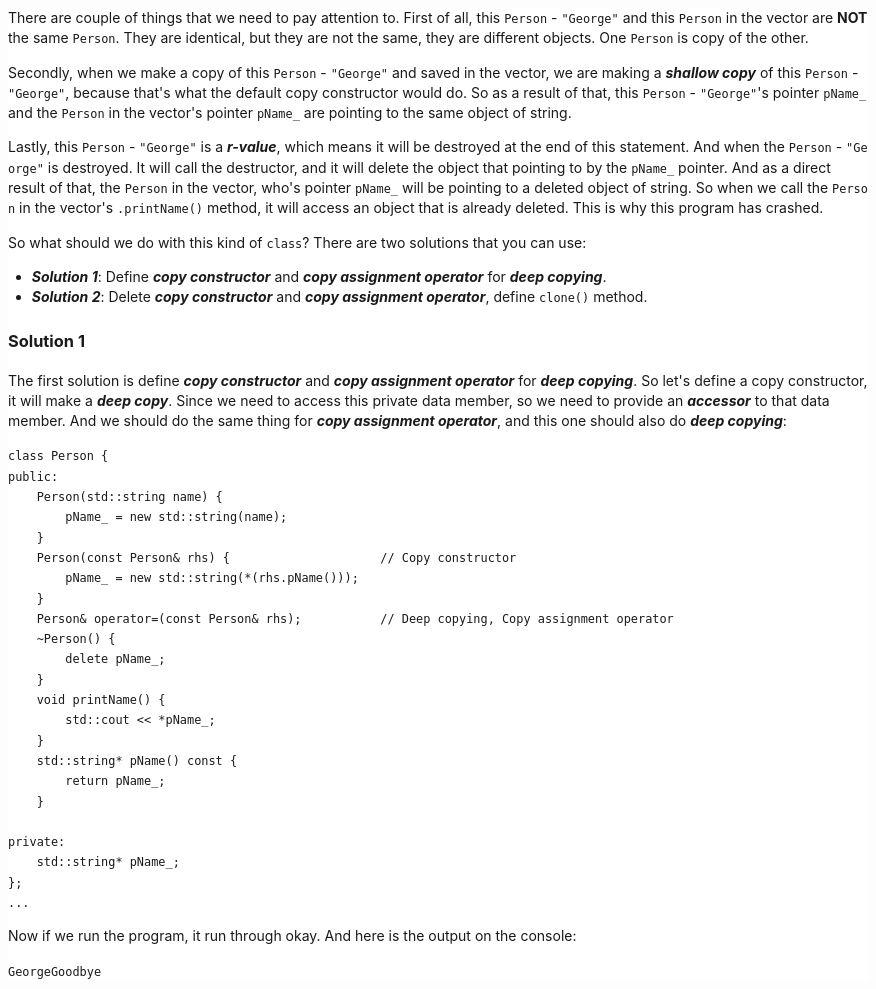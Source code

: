 There are couple of things that we need to pay attention to. First of all, this `Person` - `"George"` and this `Person` in the vector are **NOT** the same `Person`. They are identical, but they are not the same, they are different objects. One `Person` is copy of the other. 

Secondly, when we make a copy of this `Person` - `"George"` and saved in the vector, we are making a ***shallow copy*** of this `Person` - `"George"`, because that's what the default copy constructor would do. So as a result of that, this `Person` - `"George"`'s pointer `pName_` and the `Person` in the vector's pointer `pName_` are pointing to the same object of string.

Lastly, this `Person` - `"George"` is a ***r-value***, which means it will be destroyed at the end of this statement. And when the `Person` - `"George"` is destroyed. It will call the destructor, and it will delete the object that pointing to by the `pName_` pointer. And as a direct result of that, the `Person` in the vector, who's pointer `pName_` will be pointing to a deleted object of string. So when we call the `Person` in the vector's `.printName()` method, it will access an object that is already deleted. This is why this program has crashed.

So what should we do with this kind of `class`? There are two solutions that you can use:
- ***Solution 1***: Define ***copy constructor*** and ***copy assignment operator*** for ***deep copying***.
- ***Solution 2***: Delete ***copy constructor*** and ***copy assignment operator***, define `clone()` method.


### Solution 1
The first solution is define ***copy constructor*** and ***copy assignment operator*** for ***deep copying***. So let's define a copy constructor, it will make a ***deep copy***. Since we need to access this private data member, so we need to provide an ***accessor*** to that data member. And we should do the same thing for ***copy assignment operator***, and this one should also do ***deep copying***:
```
class Person {
public:
    Person(std::string name) {
        pName_ = new std::string(name);
    }
    Person(const Person& rhs) {                     // Copy constructor
        pName_ = new std::string(*(rhs.pName()));
    }
    Person& operator=(const Person& rhs);           // Deep copying, Copy assignment operator
    ~Person() {
        delete pName_;
    }
    void printName() {
        std::cout << *pName_;
    }
    std::string* pName() const {
        return pName_;
    }

private:
    std::string* pName_;
};
...
```
Now if we run the program, it run through okay. And here is the output on the console:
```
GeorgeGoodbye
```
